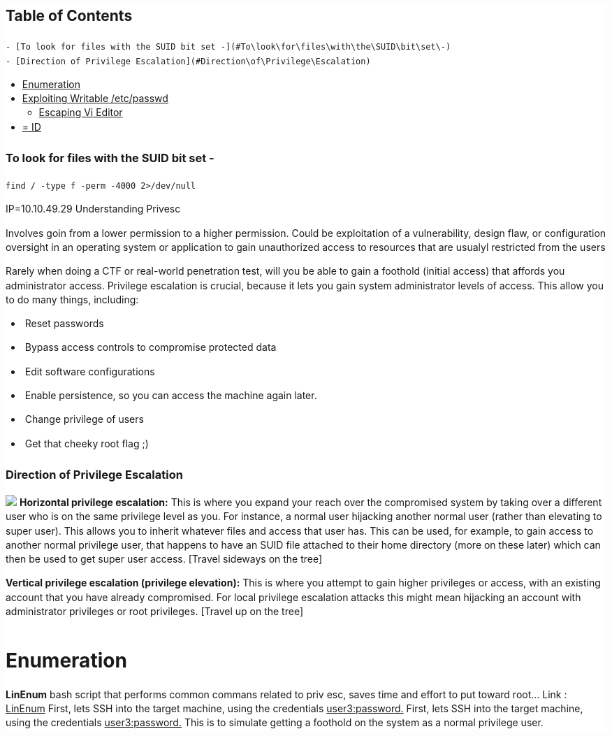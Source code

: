 ## Table of Contents

    - [To look for files with the SUID bit set -](#To\look\for\files\with\the\SUID\bit\set\-)
    - [Direction of Privilege Escalation](#Direction\of\Privilege\Escalation)
- [Enumeration](#enumeration)
- [Exploiting Writable /etc/passwd](#exploiting\writable\/etc/passwd)
    - [Escaping Vi Editor](#Escaping\Vi\Editor)
- [= ID](#=\id)

### To look for files with the SUID bit set - 
`find / -type f -perm -4000 2>/dev/null`


IP=10.10.49.29
Understanding Privesc

Involves goin from a lower permission to a higher permission. Could be exploitation of a vulnerability, design flaw, or configuration oversight in an operating system or application to gain unauthorized access to resources that are usualyl restricted from the users


Rarely when doing a CTF or real-world penetration test, will you be able to gain a foothold (initial access) that affords you administrator access. Privilege escalation is crucial, because it lets you gain system administrator levels of access. This allow you to do many things, including:

-  Reset passwords  
    
-  Bypass access controls to compromise protected data
-  Edit software configurations
-  Enable persistence, so you can access the machine again later.
-  Change privilege of users
-  Get that cheeky root flag ;)

### Direction of Privilege Escalation
![](https://github.com/TheRealPoloMints/Blog/blob/master/Security%20Challenge%20Walkthroughs/Common%20Linux%20Privesc/Resources/tree.png?raw=true)
**Horizontal privilege escalation:** This is where you expand your reach over the compromised system by taking over a different user who is on the same privilege level as you. For instance, a normal user hijacking another normal user (rather than elevating to super user). This allows you to inherit whatever files and access that user has. This can be used, for example, to gain access to another normal privilege user, that happens to have an SUID file attached to their home directory (more on these later) which can then be used to get super user access. [Travel sideways on the tree]  

****Vertical** **privilege escalation (privilege elevation):**** This is where you attempt to gain higher privileges or access, with an existing account that you have already compromised. For local privilege escalation attacks this might mean hijacking an account with administrator privileges or root privileges. [Travel up on the tree]
# Enumeration

**LinEnum**
bash script that performs common commans related to priv esc, saves time and effort to put toward root... Link : [LinEnum](https://github.com/rebootuser/LinEnum/master/LinEnum.sh)
First, lets SSH into the target machine, using the credentials [user3:password.](user3:password.)
First, lets SSH into the target machine, using the credentials [user3:password.](user3:password.) This is to simulate getting a foothold on the system as a normal privilege user.
